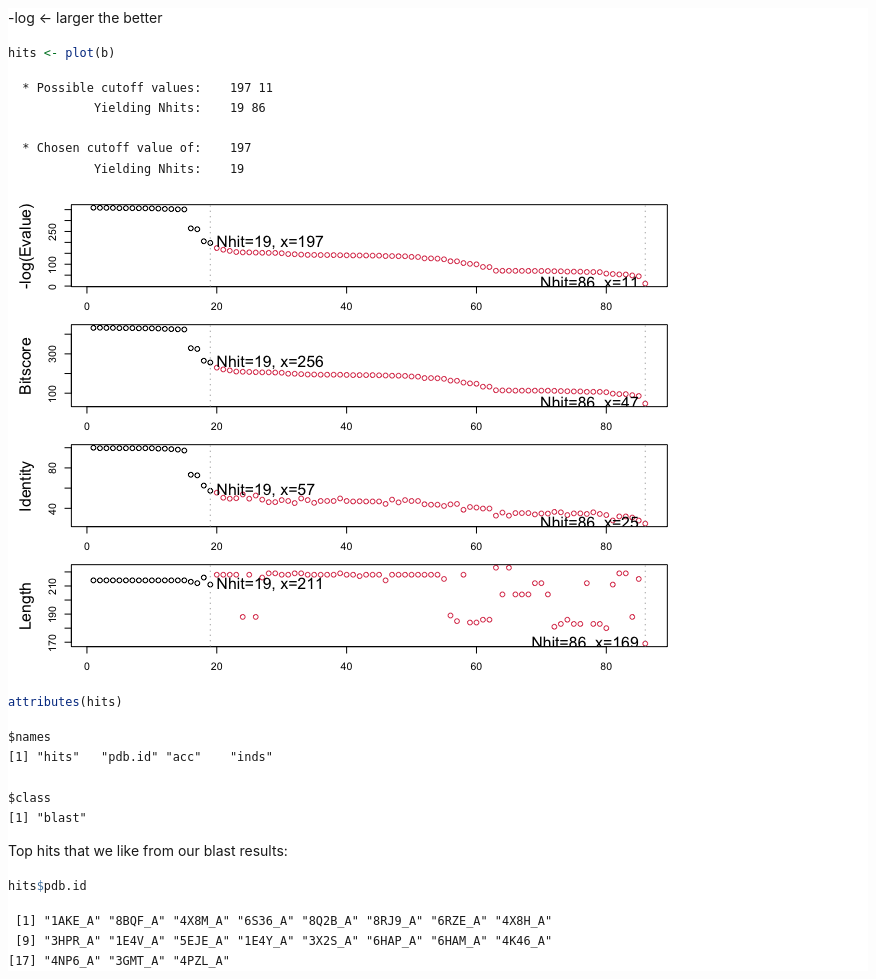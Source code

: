 -log \<- larger the better

``` r
hits <- plot(b)
```

      * Possible cutoff values:    197 11 
                Yielding Nhits:    19 86 

      * Chosen cutoff value of:    197 
                Yielding Nhits:    19 

![](class-11_files/figure-commonmark/unnamed-chunk-6-1.png)

``` r
attributes(hits)
```

    $names
    [1] "hits"   "pdb.id" "acc"    "inds"  

    $class
    [1] "blast"

Top hits that we like from our blast results:

``` r
hits$pdb.id
```

     [1] "1AKE_A" "8BQF_A" "4X8M_A" "6S36_A" "8Q2B_A" "8RJ9_A" "6RZE_A" "4X8H_A"
     [9] "3HPR_A" "1E4V_A" "5EJE_A" "1E4Y_A" "3X2S_A" "6HAP_A" "6HAM_A" "4K46_A"
    [17] "4NP6_A" "3GMT_A" "4PZL_A"
